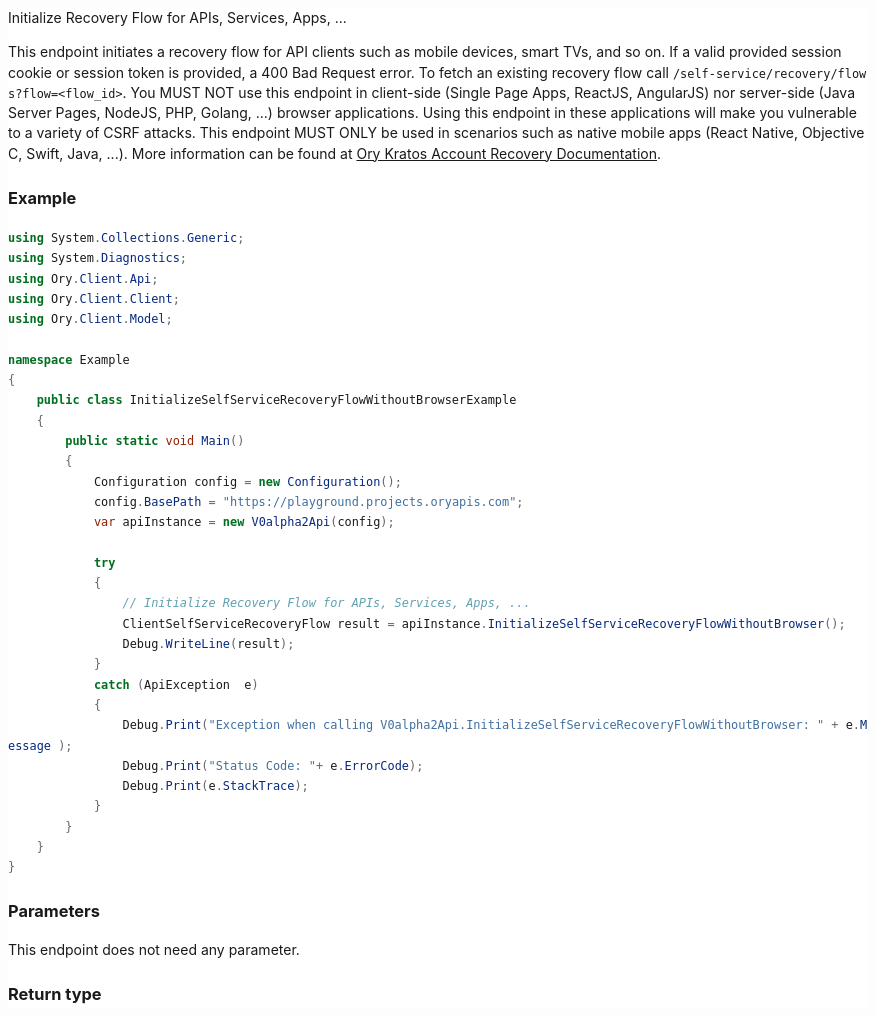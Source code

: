 Initialize Recovery Flow for APIs, Services, Apps, ...

This endpoint initiates a recovery flow for API clients such as mobile devices, smart TVs, and so on.  If a valid provided session cookie or session token is provided, a 400 Bad Request error.  To fetch an existing recovery flow call `/self-service/recovery/flows?flow=<flow_id>`.  You MUST NOT use this endpoint in client-side (Single Page Apps, ReactJS, AngularJS) nor server-side (Java Server Pages, NodeJS, PHP, Golang, ...) browser applications. Using this endpoint in these applications will make you vulnerable to a variety of CSRF attacks.  This endpoint MUST ONLY be used in scenarios such as native mobile apps (React Native, Objective C, Swift, Java, ...).   More information can be found at [Ory Kratos Account Recovery Documentation](../self-service/flows/account-recovery).

### Example
```csharp
using System.Collections.Generic;
using System.Diagnostics;
using Ory.Client.Api;
using Ory.Client.Client;
using Ory.Client.Model;

namespace Example
{
    public class InitializeSelfServiceRecoveryFlowWithoutBrowserExample
    {
        public static void Main()
        {
            Configuration config = new Configuration();
            config.BasePath = "https://playground.projects.oryapis.com";
            var apiInstance = new V0alpha2Api(config);

            try
            {
                // Initialize Recovery Flow for APIs, Services, Apps, ...
                ClientSelfServiceRecoveryFlow result = apiInstance.InitializeSelfServiceRecoveryFlowWithoutBrowser();
                Debug.WriteLine(result);
            }
            catch (ApiException  e)
            {
                Debug.Print("Exception when calling V0alpha2Api.InitializeSelfServiceRecoveryFlowWithoutBrowser: " + e.Message );
                Debug.Print("Status Code: "+ e.ErrorCode);
                Debug.Print(e.StackTrace);
            }
        }
    }
}
```

### Parameters
This endpoint does not need any parameter.

### Return type
